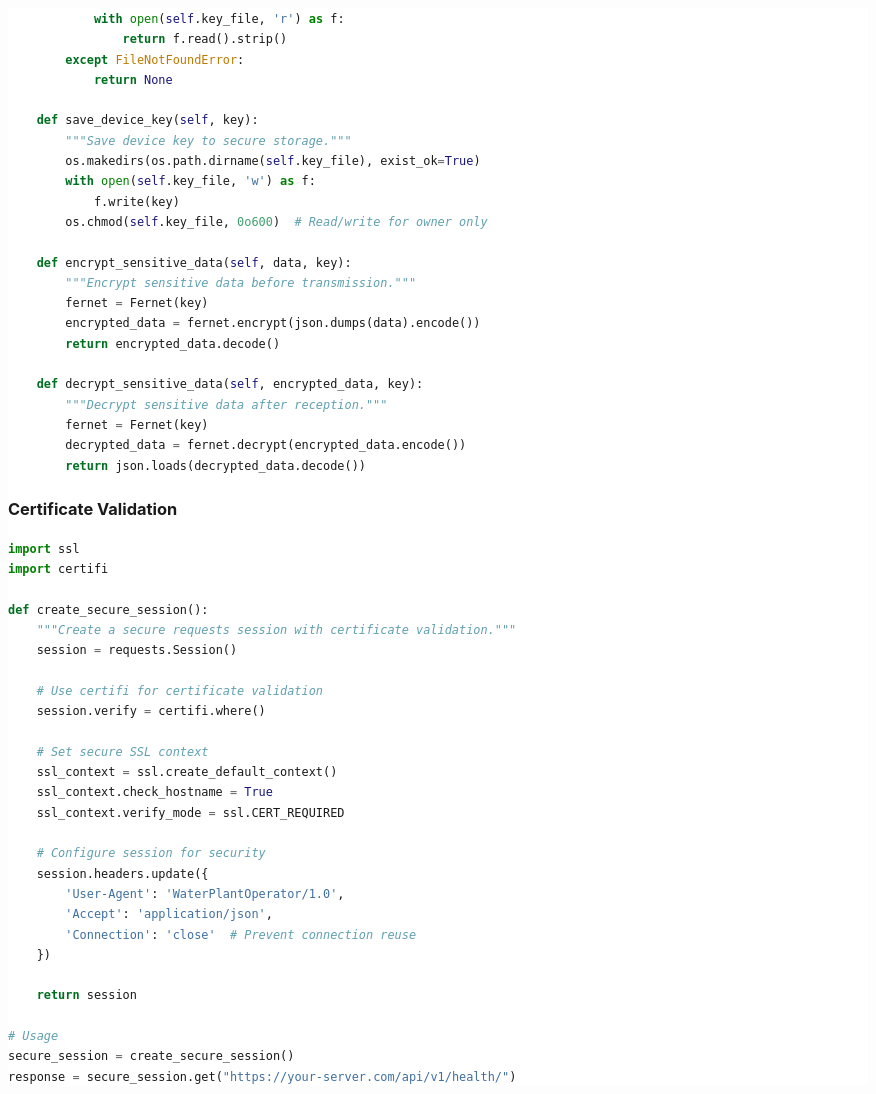 ```python
            with open(self.key_file, 'r') as f:
                return f.read().strip()
        except FileNotFoundError:
            return None
    
    def save_device_key(self, key):
        """Save device key to secure storage."""
        os.makedirs(os.path.dirname(self.key_file), exist_ok=True)
        with open(self.key_file, 'w') as f:
            f.write(key)
        os.chmod(self.key_file, 0o600)  # Read/write for owner only
    
    def encrypt_sensitive_data(self, data, key):
        """Encrypt sensitive data before transmission."""
        fernet = Fernet(key)
        encrypted_data = fernet.encrypt(json.dumps(data).encode())
        return encrypted_data.decode()
    
    def decrypt_sensitive_data(self, encrypted_data, key):
        """Decrypt sensitive data after reception."""
        fernet = Fernet(key)
        decrypted_data = fernet.decrypt(encrypted_data.encode())
        return json.loads(decrypted_data.decode())
```

### Certificate Validation
```python
import ssl
import certifi

def create_secure_session():
    """Create a secure requests session with certificate validation."""
    session = requests.Session()
    
    # Use certifi for certificate validation
    session.verify = certifi.where()
    
    # Set secure SSL context
    ssl_context = ssl.create_default_context()
    ssl_context.check_hostname = True
    ssl_context.verify_mode = ssl.CERT_REQUIRED
    
    # Configure session for security
    session.headers.update({
        'User-Agent': 'WaterPlantOperator/1.0',
        'Accept': 'application/json',
        'Connection': 'close'  # Prevent connection reuse
    })
    
    return session

# Usage
secure_session = create_secure_session()
response = secure_session.get("https://your-server.com/api/v1/health/")
```

